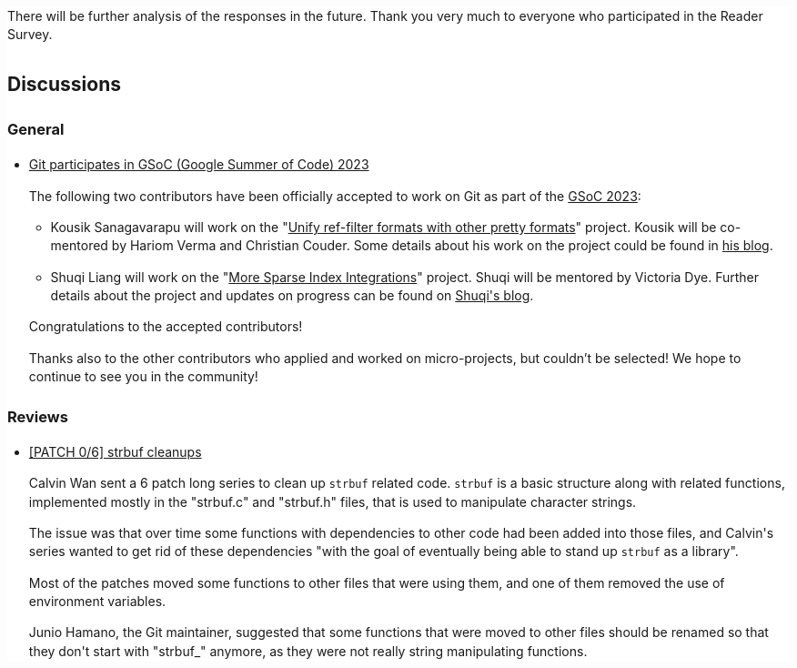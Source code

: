 There will be further analysis of the responses in the future.
Thank you very much to everyone who participated in the Reader Survey.


## Discussions


### General

- [Git participates in GSoC (Google Summer of Code) 2023](https://summerofcode.withgoogle.com/programs/2023/organizations/git)

  The following two contributors have been officially accepted to work on Git
  as part of the [GSoC 2023](https://summerofcode.withgoogle.com/):

    - Kousik Sanagavarapu will work on the "[Unify ref-filter formats with other pretty formats](https://summerofcode.withgoogle.com/programs/2023/projects/rck3kmq2)"
      project. Kousik will be co-mentored by Hariom Verma and Christian Couder.
      Some details about his work on the project could be found in [his blog](https://five-sh.github.io/blog).

    - Shuqi Liang will work on the "[More Sparse Index Integrations](https://summerofcode.withgoogle.com/programs/2023/projects/Rkbc1Abe)"
      project. Shuqi will be mentored by Victoria Dye. Further details about
      the project and updates on progress can be found on [Shuqi's blog](https://cheskaqiqi.github.io/tags/GSoC/).

  Congratulations to the accepted contributors!

  Thanks also to the other contributors who applied and worked on micro-projects,
  but couldn’t be selected! We hope to continue to see you in the community!



### Reviews

* [[PATCH 0/6] strbuf cleanups](https://lore.kernel.org/git/20230502211454.1673000-1-calvinwan@google.com/)

  Calvin Wan sent a 6 patch long series to clean up `strbuf` related
  code. `strbuf` is a basic structure along with related functions,
  implemented mostly in the "strbuf.c" and "strbuf.h" files, that is
  used to manipulate character strings.

  The issue was that over time some functions with dependencies to
  other code had been added into those files, and Calvin's series
  wanted to get rid of these dependencies "with the goal of eventually
  being able to stand up `strbuf` as a library".

  Most of the patches moved some functions to other files that were
  using them, and one of them removed the use of environment
  variables.

  Junio Hamano, the Git maintainer, suggested that some functions that
  were moved to other files should be renamed so that they don't start
  with "strbuf_" anymore, as they were not really string manipulating
  functions.
